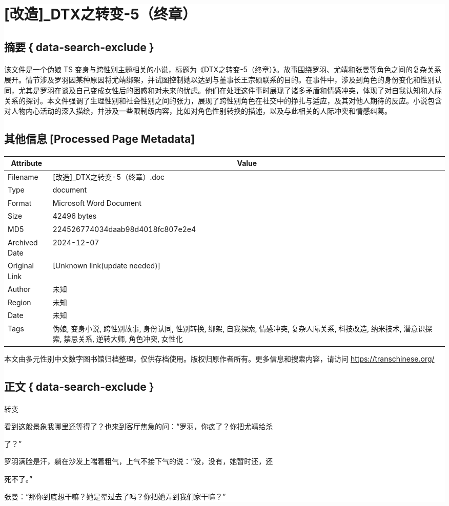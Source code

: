 # [改造]_DTX之转变-5（终章）



## 摘要  { data-search-exclude }


该文件是一个伪娘 TS 变身与跨性别主题相关的小说，标题为《DTX之转变-5（终章）》。故事围绕罗羽、尤靖和张曼等角色之间的复杂关系展开。情节涉及罗羽因某种原因将尤靖绑架，并试图控制她以达到与董事长王宗硕联系的目的。在事件中，涉及到角色的身份变化和性别认同，尤其是罗羽在谈及自己变成女性后的困惑和对未来的忧虑。他们在处理这件事时展现了诸多矛盾和情感冲突，体现了对自我认知和人际关系的探讨。本文件强调了生理性别和社会性别之间的张力，展现了跨性别角色在社交中的挣扎与适应，及其对他人期待的反应。小说包含对人物内心活动的深入描绘，并涉及一些限制级内容，比如对角色性别转换的描述，以及与此相关的人际冲突和情感纠葛。



## 其他信息 [Processed Page Metadata]

| Attribute       | Value                                  |
|-----------------|----------------------------------------|
| Filename        | [改造]_DTX之转变-5（终章）.doc                             |
| Type            | document                                 |
| Format          | Microsoft Word Document                               |
| Size            | 42496 bytes                           |
| MD5             | 224526774034daab98d4018fc807e2e4                                  |
| Archived Date   | 2024-12-07                             |
| Original Link   | [Unknown link(update needed)]                         |
| Author          | 未知                               |
| Region          | 未知                               |
| Date            | 未知                                 |
| Tags            | 伪娘, 变身小说, 跨性别故事, 身份认同, 性别转换, 绑架, 自我探索, 情感冲突, 复杂人际关系, 科技改造, 纳米技术, 潜意识探索, 禁忌关系, 逆转大师, 角色冲突, 女性化                                 |

本文由多元性别中文数字图书馆归档整理，仅供存档使用。版权归原作者所有。更多信息和搜索内容，请访问 <https://transchinese.org/>


## 正文 { data-search-exclude }


转变

看到这般景象我哪里还等得了？也来到客厅焦急的问：“罗羽，你疯了？你把尤靖给杀

了？”

罗羽满脸是汗，躺在沙发上喘着粗气，上气不接下气的说：“没，没有，她暂时还，还

死不了。”

张曼：“那你到底想干嘛？她是晕过去了吗？你把她弄到我们家干嘛？”
